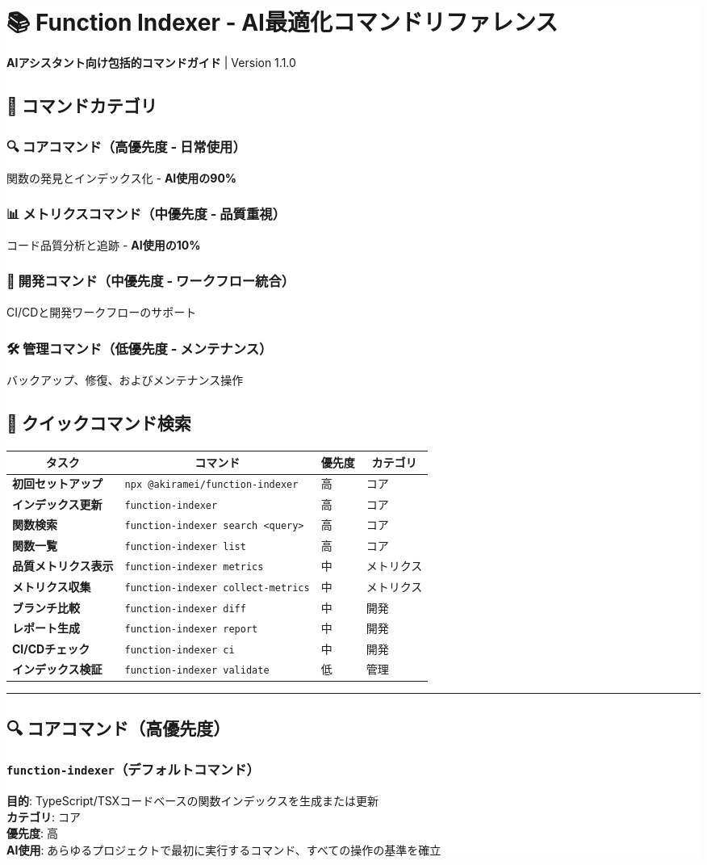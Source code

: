# 📚 Function Indexer - AI最適化コマンドリファレンス

**AIアシスタント向け包括的コマンドガイド** | Version 1.1.0

## 🎯 コマンドカテゴリ

### 🔍 コアコマンド（高優先度 - 日常使用）
関数の発見とインデックス化 - **AI使用の90%**

### 📊 メトリクスコマンド（中優先度 - 品質重視）
コード品質分析と追跡 - **AI使用の10%**

### 🔧 開発コマンド（中優先度 - ワークフロー統合）
CI/CDと開発ワークフローのサポート

### 🛠️ 管理コマンド（低優先度 - メンテナンス）
バックアップ、修復、およびメンテナンス操作

## 🚀 クイックコマンド検索

| タスク | コマンド | 優先度 | カテゴリ |
|--------|----------|--------|----------|
| **初回セットアップ** | `npx @akiramei/function-indexer` | 高 | コア |
| **インデックス更新** | `function-indexer` | 高 | コア |
| **関数検索** | `function-indexer search <query>` | 高 | コア |
| **関数一覧** | `function-indexer list` | 高 | コア |
| **品質メトリクス表示** | `function-indexer metrics` | 中 | メトリクス |
| **メトリクス収集** | `function-indexer collect-metrics` | 中 | メトリクス |
| **ブランチ比較** | `function-indexer diff` | 中 | 開発 |
| **レポート生成** | `function-indexer report` | 中 | 開発 |
| **CI/CDチェック** | `function-indexer ci` | 中 | 開発 |
| **インデックス検証** | `function-indexer validate` | 低 | 管理 |

---

## 🔍 コアコマンド（高優先度）

### `function-indexer`（デフォルトコマンド）

**目的**: TypeScript/TSXコードベースの関数インデックスを生成または更新  
**カテゴリ**: コア  
**優先度**: 高  
**AI使用**: あらゆるプロジェクトで最初に実行するコマンド、すべての操作の基準を確立
